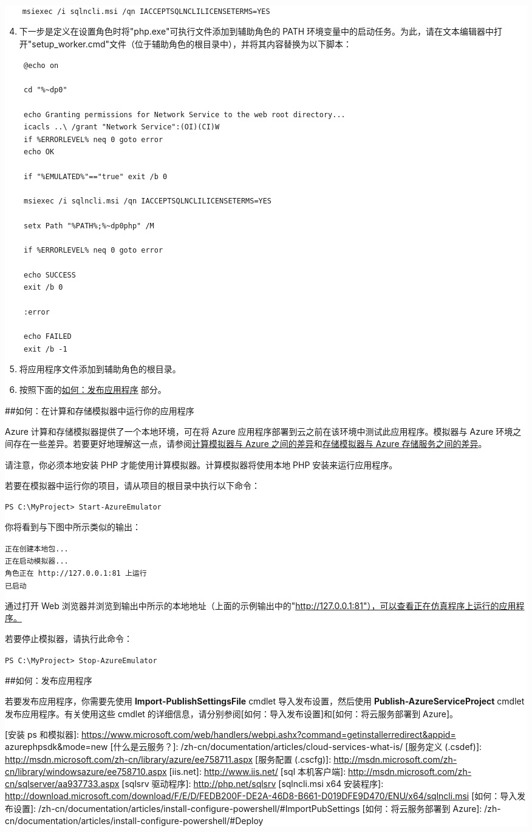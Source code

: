 		msiexec /i sqlncli.msi /qn IACCEPTSQLNCLILICENSETERMS=YES

4. 下一步是定义在设置角色时将"php.exe"可执行文件添加到辅助角色的 PATH 环境变量中的启动任务。为此，请在文本编辑器中打开"setup_worker.cmd"文件（位于辅助角色的根目录中），并将其内容替换为以下脚本：

		@echo on

		cd "%~dp0"

		echo Granting permissions for Network Service to the web root directory...
		icacls ..\ /grant "Network Service":(OI)(CI)W
		if %ERRORLEVEL% neq 0 goto error
		echo OK

		if "%EMULATED%"=="true" exit /b 0

		msiexec /i sqlncli.msi /qn IACCEPTSQLNCLILICENSETERMS=YES

		setx Path "%PATH%;%~dp0php" /M

		if %ERRORLEVEL% neq 0 goto error

		echo SUCCESS
		exit /b 0

		:error

		echo FAILED
		exit /b -1	

5. 将应用程序文件添加到辅助角色的根目录。

6. 按照下面的[如何：发布应用程序](#Publish) 部分。

##<a name="Emulators"></a>如何：在计算和存储模拟器中运行你的应用程序

Azure 计算和存储模拟器提供了一个本地环境，可在将 Azure 应用程序部署到云之前在该环境中测试此应用程序。模拟器与 Azure 环境之间存在一些差异。若要更好地理解这一点，请参阅[计算模拟器与 Azure 之间的差异](http://msdn.microsoft.com/zh-cn/library/windowsazure/gg432960.aspx)和[存储模拟器与 Azure 存储服务之间的差异](http://msdn.microsoft.com/zh-cn/library/windowsazure/gg433135.aspx)。

请注意，你必须本地安装 PHP 才能使用计算模拟器。计算模拟器将使用本地 PHP 安装来运行应用程序。

若要在模拟器中运行你的项目，请从项目的根目录中执行以下命令：

	PS C:\MyProject> Start-AzureEmulator

你将看到与下图中所示类似的输出：

	正在创建本地包...
	正在启动模拟器...
	角色正在 http://127.0.0.1:81 上运行
	已启动

通过打开 Web 浏览器并浏览到输出中所示的本地地址（上面的示例输出中的"http://127.0.0.1:81"），可以查看正在仿真程序上运行的应用程序。

若要停止模拟器，请执行此命令：

	PS C:\MyProject> Stop-AzureEmulator

##<a name="Publish"></a>如何：发布应用程序

若要发布应用程序，你需要先使用 **Import-PublishSettingsFile** cmdlet 导入发布设置，然后使用 **Publish-AzureServiceProject** cmdlet 发布应用程序。有关使用这些 cmdlet 的详细信息，请分别参阅[如何：导入发布设置]和[如何：将云服务部署到 Azure]。


[执行模型-网站]: /zh-cn/documentation/articles/fundamentals-application-models/#Websites
[执行模型-vms]: /zh-cn/documentation/articles/fundamentals-application-models/#VMachine
[执行模型-云服务]: /zh-cn/documentation/articles/fundamentals-application-models/#CloudServices
[Azure SDK for PHP]: /zh-cn/documentation/articles/php-download-sdk/
[安装 ps 和模拟器]: https://www.microsoft.com/web/handlers/webpi.ashx?command=getinstallerredirect&appid= azurephpsdk&mode=new
[什么是云服务？]: /zh-cn/documentation/articles/cloud-services-what-is/
[服务定义 (.csdef)]: http://msdn.microsoft.com/zh-cn/library/azure/ee758711.aspx
[服务配置 (.cscfg)]: http://msdn.microsoft.com/zh-cn/library/windowsazure/ee758710.aspx
[iis.net]: http://www.iis.net/
[sql 本机客户端]: http://msdn.microsoft.com/zh-cn/sqlserver/aa937733.aspx
[sqlsrv 驱动程序]: http://php.net/sqlsrv
[sqlncli.msi x64 安装程序]: http://download.microsoft.com/download/F/E/D/FEDB200F-DE2A-46D8-B661-D019DFE9D470/ENU/x64/sqlncli.msi
[如何：导入发布设置]: /zh-cn/documentation/articles/install-configure-powershell/#ImportPubSettings
[如何：将云服务部署到 Azure]: /zh-cn/documentation/articles/install-configure-powershell/#Deploy